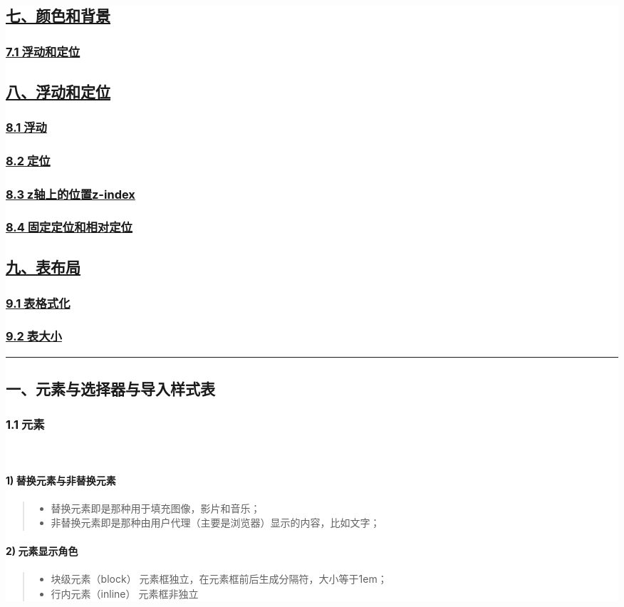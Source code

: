 ## [七、颜色和背景](#7)
### [7.1 浮动和定位](#7.1)
## [八、浮动和定位](#8)
### [8.1 浮动](#8.1)
### [8.2 定位](#8.2)
### [8.3 z轴上的位置z-index](#8.3)
### [8.4 固定定位和相对定位](#8.4)
## [九、表布局](#9)
### [9.1 表格式化](#9.1)
### [9.2 表大小](#9.2)
------  

    
<h2 id='1'> 一、元素与选择器与导入样式表 </h2>
<h3 id='1.1'>1.1 元素</h3>  

#### 1) 替换元素与非替换元素  
> - 替换元素即是那种用于填充图像，影片和音乐；
> - 非替换元素即是那种由用户代理（主要是浏览器）显示的内容，比如文字； 
#### 2) 元素显示角色  
> - 块级元素（block） 元素框独立，在元素框前后生成分隔符，大小等于1em；
> - 行内元素（inline） 元素框非独立  